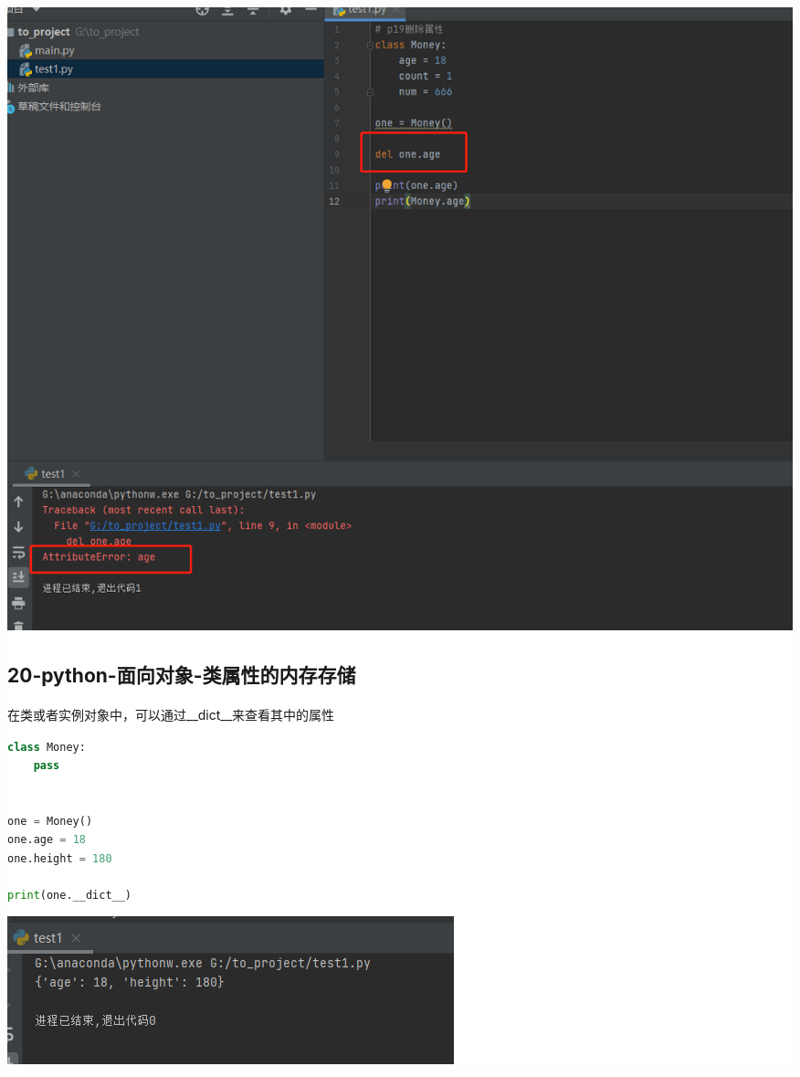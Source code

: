 ![](2021-02-25-21-46-54.png)

## 20-python-面向对象-类属性的内存存储
在类或者实例对象中，可以通过__dict__来查看其中的属性

```python
class Money:
    pass


one = Money()
one.age = 18
one.height = 180

print(one.__dict__)
```
![](2021-02-25-22-08-44.png)
